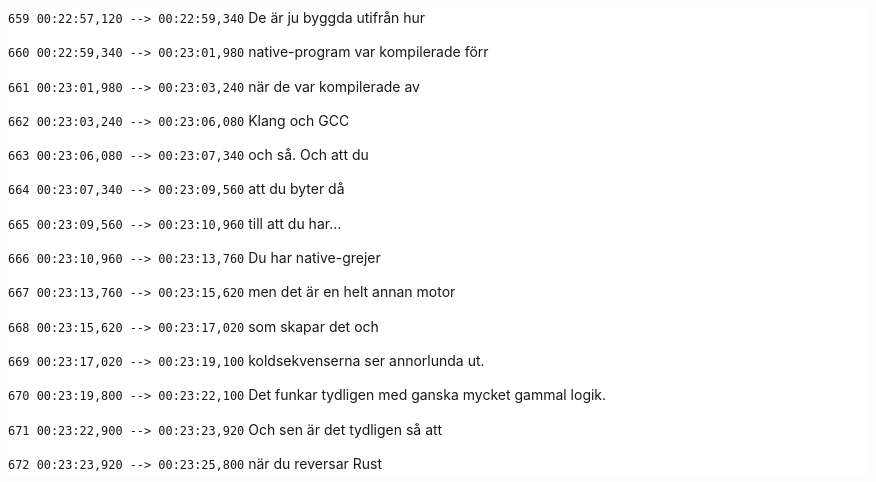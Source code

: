 

`659 00:22:57,120 --> 00:22:59,340`
De är ju byggda utifrån hur



`660 00:22:59,340 --> 00:23:01,980`
native-program var kompilerade förr



`661 00:23:01,980 --> 00:23:03,240`
när de var kompilerade av



`662 00:23:03,240 --> 00:23:06,080`
Klang och GCC



`663 00:23:06,080 --> 00:23:07,340`
och så. Och att du



`664 00:23:07,340 --> 00:23:09,560`
att du byter då



`665 00:23:09,560 --> 00:23:10,960`
till att du har...



`666 00:23:10,960 --> 00:23:13,760`
Du har native-grejer



`667 00:23:13,760 --> 00:23:15,620`
men det är en helt annan motor



`668 00:23:15,620 --> 00:23:17,020`
som skapar det och



`669 00:23:17,020 --> 00:23:19,100`
koldsekvenserna ser annorlunda ut.



`670 00:23:19,800 --> 00:23:22,100`
Det funkar tydligen med ganska mycket gammal logik.



`671 00:23:22,900 --> 00:23:23,920`
Och sen är det tydligen så att



`672 00:23:23,920 --> 00:23:25,800`
när du reversar Rust
